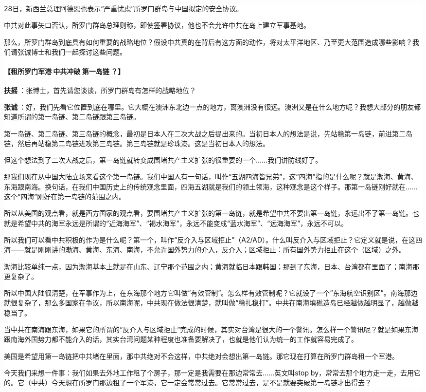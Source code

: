 <p>
 28日，新西兰总理阿德恩也表示“严重忧虑”所罗门群岛与中国拟定的安全协议。
</p>
<p>
 中共对此事矢口否认，所罗门群岛总理则称，即使签署协议，他也不会允许中共在岛上建立军事基地。
</p>
<p>
 那么，所罗门群岛到底具有如何重要的战略地位？假设中共真的在背后有这方面的动作，将对太平洋地区、乃至更大范围造成哪些影响？我们请张诚博士和我们一起探讨这些问题。
</p>
<h4>
 【租所罗门军港 中共冲破
 <ok href="https://www.epochtimes.com/gb/tag/%E7%AC%AC%E4%B8%80%E5%B2%9B%E9%93%BE.html">
  第一岛链
 </ok>
 ？】
</h4>
<p>
 <strong>
  扶摇
 </strong>
 ：张博士，首先请您谈谈，所罗门群岛有怎样的战略地位？
</p>
<p>
 <strong>
  张诚
 </strong>
 ：好，我们先看它位置到底在哪里。它大概在澳洲东北边一点的地方，离澳洲没有很远。澳洲又是在什么地方呢？我想大部分的朋友都知道所谓的第一岛链、第二岛链跟第三岛链。
</p>
<p>
 第一岛链、第二岛链、第三岛链的概念，最初是日本人在二次大战之后提出来的。当初日本人的想法是说，先站稳第一岛链，前进第二岛链，然后再站稳第二岛链进攻第三岛链。第三岛链就是珍珠港。这是当初日本人的想法。
</p>
<p>
 但这个想法到了二次大战之后，第一岛链就转变成围堵共产主义扩张的很重要的一个……我们讲防线好了。
</p>
<p>
 那我们现在从中国大陆立场来看这个第一岛链。我们中国人有一句话，叫作“五湖四海皆兄弟”，这“四海”指的是什么呢？就是渤海、黄海、东海跟南海。换句话，在我们中国历史上的传统观念里面，四海五湖就是我们的领土领海，这种观念是这个样子。那第一岛链刚好就在……这个“四海”刚好在第一岛链的范围之内。
</p>
<p>
 所以从美国的观点看，就是西方国家的观点看，要围堵共产主义扩张的第一岛链，就是希望中共不要出第一岛链，永远出不了第一岛链。也就是希望中共的海军永远是所谓的“近海海军”、“褐水海军”，永远不能变成“蓝水海军”、“远海海军”，永远不可以。
</p>
<p>
 所以我们可以看中共积极的作为是什么呢？第一个，叫作“反介入与区域拒止”（A2/AD）。什么叫反介入与区域拒止？它定义就是说，在这四海——就是刚刚讲的渤海、黄海、东海、南海，不允许国外势力的介入，反介入；区域拒止：所有国外势力拒止在这个（区域）之外。
</p>
<p>
 渤海比较单纯一点，因为渤海基本上就是在山东、辽宁那个范围之内；黄海就临日本跟韩国；那到了东海，日本、台湾都在里面了；南海那更复杂了。
</p>
<p>
 所以中国大陆很清楚，在军事作为上，在东海那个地方它叫做“有效管制”。怎么样有效管制呢？它就设了一个“东海航空识别区”。南海那边就很复杂了，那么多国家在争议，所以南海呢，中共现在做法很清楚，就叫做“稳扎稳打”。中共在南海填礁造岛已经越做越明显了，越做越稳当了。
</p>
<p>
 当中共在南海跟东海，如果它的所谓的“反介入与区域拒止”完成的时候，其实对台湾是很大的一个警讯。怎么样一个警讯呢？就是如果东海跟南海外国势力都不能介入的话，其实台湾问题某种程度也准备要解决了，也就是他们认为统一的工作就容易完成了。
</p>
<p>
 美国是希望用第一岛链把中共堵在里面，那中共绝对不会这样，中共绝对会想出第一岛链。那它现在打算在所罗门群岛租一个军港。
</p>
<p>
 今天我们来想一件事：我们如果去外地工作租了个房子，那一定是我需要在那边常常去……英文叫stop by，常常去那个地方走一走，去用它的。它（中共）今天想在所罗门那边租了一个军港，它一定会常常过去。它常常过去，是不是就要突破第一岛链才出得去？
</p>